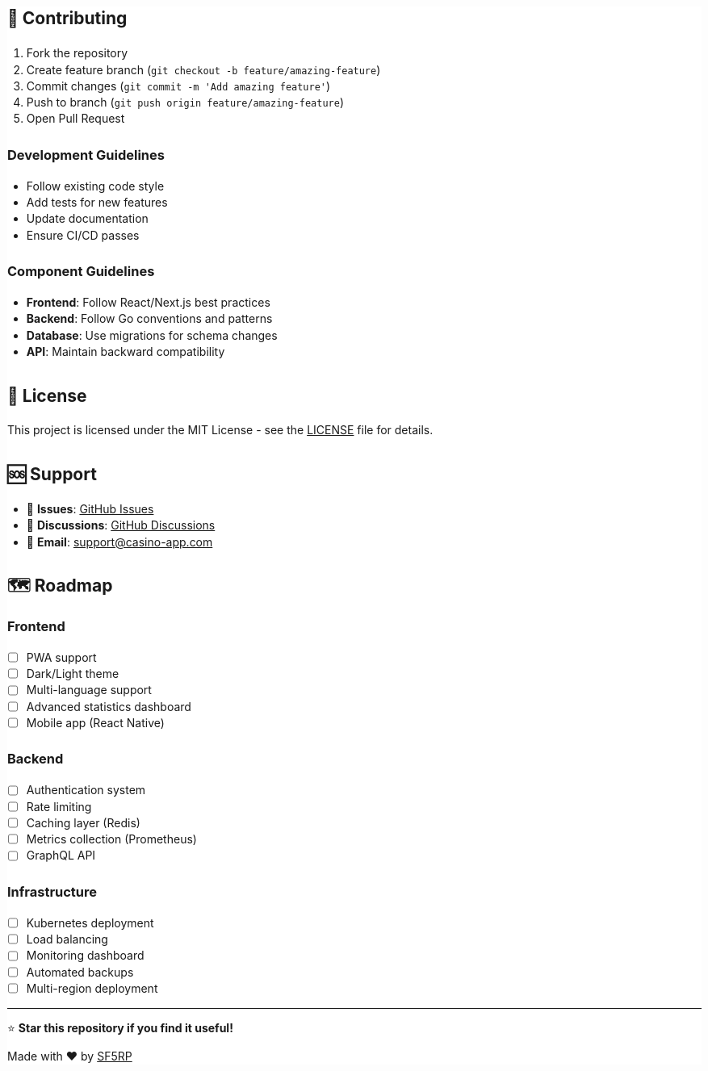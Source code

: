## 🤝 Contributing

1. Fork the repository
2. Create feature branch (`git checkout -b feature/amazing-feature`)
3. Commit changes (`git commit -m 'Add amazing feature'`)
4. Push to branch (`git push origin feature/amazing-feature`)
5. Open Pull Request

### Development Guidelines
- Follow existing code style
- Add tests for new features
- Update documentation
- Ensure CI/CD passes

### Component Guidelines
- **Frontend**: Follow React/Next.js best practices
- **Backend**: Follow Go conventions and patterns
- **Database**: Use migrations for schema changes
- **API**: Maintain backward compatibility

## 📄 License

This project is licensed under the MIT License - see the [LICENSE](LICENSE) file for details.

## 🆘 Support

- 🐛 **Issues**: [GitHub Issues](https://github.com/SF5RP/casino/issues)
- 💬 **Discussions**: [GitHub Discussions](https://github.com/SF5RP/casino/discussions)
- 📧 **Email**: support@casino-app.com

## 🗺️ Roadmap

### Frontend
- [ ] PWA support
- [ ] Dark/Light theme
- [ ] Multi-language support
- [ ] Advanced statistics dashboard
- [ ] Mobile app (React Native)

### Backend
- [ ] Authentication system
- [ ] Rate limiting
- [ ] Caching layer (Redis)
- [ ] Metrics collection (Prometheus)
- [ ] GraphQL API

### Infrastructure
- [ ] Kubernetes deployment
- [ ] Load balancing
- [ ] Monitoring dashboard
- [ ] Automated backups
- [ ] Multi-region deployment

---

⭐ **Star this repository if you find it useful!**

Made with ❤️ by [SF5RP](https://github.com/SF5RP)
